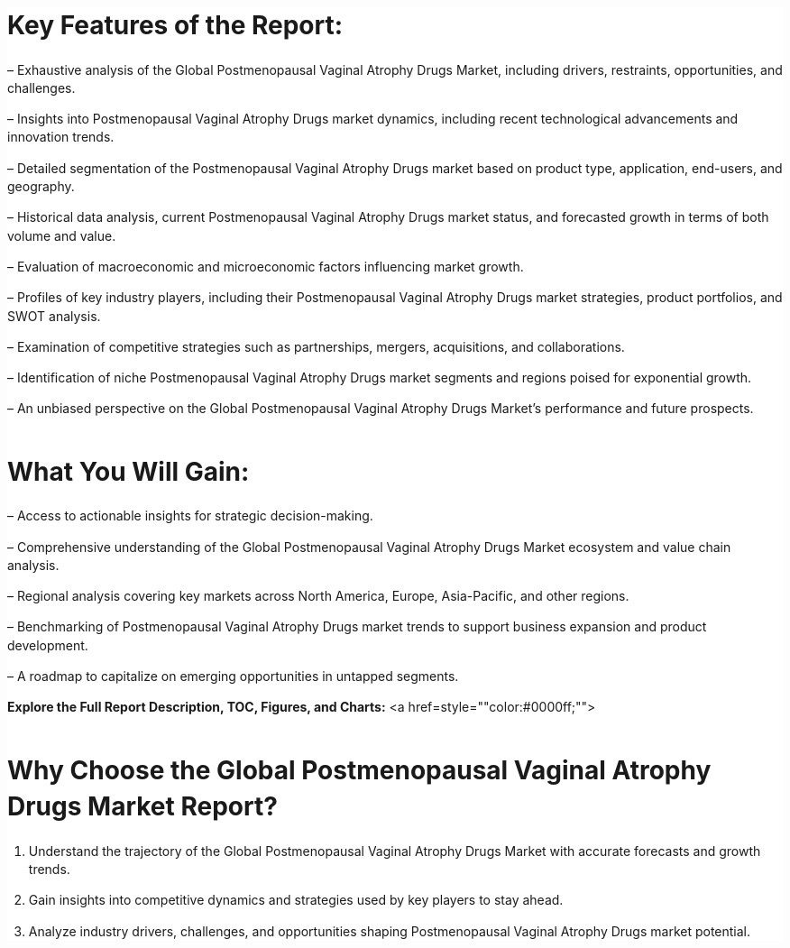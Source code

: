 # <strong>Key Features of the Report:</strong>

– Exhaustive analysis of the Global Postmenopausal Vaginal Atrophy Drugs Market, including drivers, restraints, opportunities, and challenges.

– Insights into Postmenopausal Vaginal Atrophy Drugs market dynamics, including recent technological advancements and innovation trends.

– Detailed segmentation of the Postmenopausal Vaginal Atrophy Drugs market based on product type, application, end-users, and geography.

– Historical data analysis, current Postmenopausal Vaginal Atrophy Drugs market status, and forecasted growth in terms of both volume and value.

– Evaluation of macroeconomic and microeconomic factors influencing market growth.

– Profiles of key industry players, including their Postmenopausal Vaginal Atrophy Drugs market strategies, product portfolios, and SWOT analysis.

– Examination of competitive strategies such as partnerships, mergers, acquisitions, and collaborations.

– Identification of niche Postmenopausal Vaginal Atrophy Drugs market segments and regions poised for exponential growth.

– An unbiased perspective on the Global Postmenopausal Vaginal Atrophy Drugs Market’s performance and future prospects.

# <strong>What You Will Gain:</strong>

– Access to actionable insights for strategic decision-making.

– Comprehensive understanding of the Global Postmenopausal Vaginal Atrophy Drugs Market ecosystem and value chain analysis.

– Regional analysis covering key markets across North America, Europe, Asia-Pacific, and other regions.

– Benchmarking of Postmenopausal Vaginal Atrophy Drugs market trends to support business expansion and product development.

– A roadmap to capitalize on emerging opportunities in untapped segments.

<strong>Explore the Full Report Description, TOC, Figures, and Charts:</strong>
<a href=style=""color:#0000ff;""></a>

# <strong>Why Choose the Global Postmenopausal Vaginal Atrophy Drugs Market Report?</strong>

1. Understand the trajectory of the Global Postmenopausal Vaginal Atrophy Drugs Market with accurate forecasts and growth trends.

2. Gain insights into competitive dynamics and strategies used by key players to stay ahead.

3. Analyze industry drivers, challenges, and opportunities shaping Postmenopausal Vaginal Atrophy Drugs market potential.
